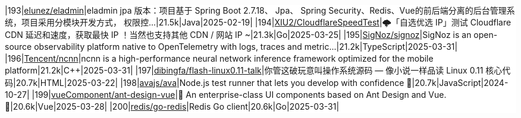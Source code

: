 |193|[elunez/eladmin](https://github.com/elunez/eladmin)|eladmin jpa 版本：项目基于 Spring Boot 2.7.18、 Jpa、 Spring Security、Redis、Vue的前后端分离的后台管理系统，项目采用分模块开发方式， 权限控...|21.5k|Java|2025-02-19|
|194|[XIU2/CloudflareSpeedTest](https://github.com/XIU2/CloudflareSpeedTest)|🌩「自选优选 IP」测试 Cloudflare CDN 延迟和速度，获取最快 IP ！当然也支持其他 CDN / 网站 IP ~|21.3k|Go|2025-03-25|
|195|[SigNoz/signoz](https://github.com/SigNoz/signoz)|SigNoz is an open-source observability platform native to OpenTelemetry with logs, traces and metric...|21.2k|TypeScript|2025-03-31|
|196|[Tencent/ncnn](https://github.com/Tencent/ncnn)|ncnn is a high-performance neural network inference framework optimized for the mobile platform|21.2k|C++|2025-03-31|
|197|[dibingfa/flash-linux0.11-talk](https://github.com/dibingfa/flash-linux0.11-talk)|你管这破玩意叫操作系统源码 — 像小说一样品读 Linux 0.11 核心代码|20.7k|HTML|2025-03-22|
|198|[avajs/ava](https://github.com/avajs/ava)|Node.js test runner that lets you develop with confidence 🚀|20.7k|JavaScript|2024-10-27|
|199|[vueComponent/ant-design-vue](https://github.com/vueComponent/ant-design-vue)|🌈  An enterprise-class UI components based on Ant Design and Vue. 🐜|20.6k|Vue|2025-03-28|
|200|[redis/go-redis](https://github.com/redis/go-redis)|Redis Go client|20.6k|Go|2025-03-31|
